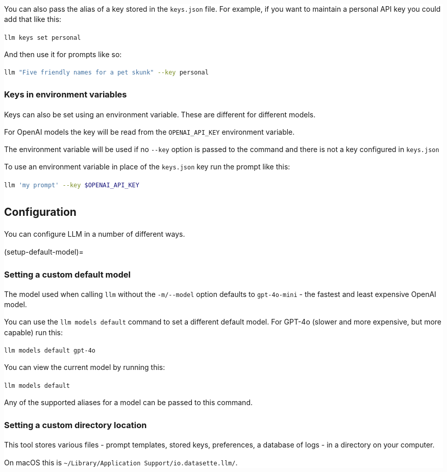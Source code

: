 You can also pass the alias of a key stored in the `keys.json` file. For example, if you want to maintain a personal API key you could add that like this:

```bash
llm keys set personal
```

And then use it for prompts like so:

```bash
llm "Five friendly names for a pet skunk" --key personal
```

### Keys in environment variables

Keys can also be set using an environment variable. These are different for different models.

For OpenAI models the key will be read from the `OPENAI_API_KEY` environment variable.

The environment variable will be used if no `--key` option is passed to the command and there is not a key configured in `keys.json`

To use an environment variable in place of the `keys.json` key run the prompt like this:

```bash
llm 'my prompt' --key $OPENAI_API_KEY
```

## Configuration

You can configure LLM in a number of different ways.

(setup-default-model)=

### Setting a custom default model

The model used when calling `llm` without the `-m/--model` option defaults to `gpt-4o-mini` - the fastest and least expensive OpenAI model.

You can use the `llm models default` command to set a different default model. For GPT-4o (slower and more expensive, but more capable) run this:

```bash
llm models default gpt-4o
```

You can view the current model by running this:

```
llm models default
```

Any of the supported aliases for a model can be passed to this command.

### Setting a custom directory location

This tool stores various files - prompt templates, stored keys, preferences, a database of logs - in a directory on your computer.

On macOS this is `~/Library/Application Support/io.datasette.llm/`.
